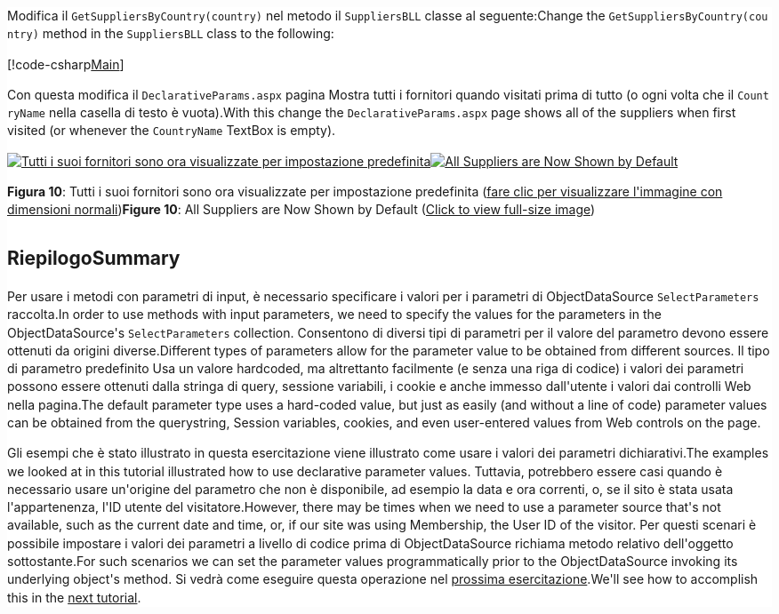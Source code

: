 <span data-ttu-id="d8527-186">Modifica il `GetSuppliersByCountry(country)` nel metodo il `SuppliersBLL` classe al seguente:</span><span class="sxs-lookup"><span data-stu-id="d8527-186">Change the `GetSuppliersByCountry(country)` method in the `SuppliersBLL` class to the following:</span></span>

[!code-csharp[Main](declarative-parameters-cs/samples/sample4.cs)]

<span data-ttu-id="d8527-187">Con questa modifica il `DeclarativeParams.aspx` pagina Mostra tutti i fornitori quando visitati prima di tutto (o ogni volta che il `CountryName` nella casella di testo è vuota).</span><span class="sxs-lookup"><span data-stu-id="d8527-187">With this change the `DeclarativeParams.aspx` page shows all of the suppliers when first visited (or whenever the `CountryName` TextBox is empty).</span></span>


<span data-ttu-id="d8527-188">[![Tutti i suoi fornitori sono ora visualizzate per impostazione predefinita](declarative-parameters-cs/_static/image29.png)](declarative-parameters-cs/_static/image28.png)</span><span class="sxs-lookup"><span data-stu-id="d8527-188">[![All Suppliers are Now Shown by Default](declarative-parameters-cs/_static/image29.png)](declarative-parameters-cs/_static/image28.png)</span></span>

<span data-ttu-id="d8527-189">**Figura 10**: Tutti i suoi fornitori sono ora visualizzate per impostazione predefinita ([fare clic per visualizzare l'immagine con dimensioni normali](declarative-parameters-cs/_static/image30.png))</span><span class="sxs-lookup"><span data-stu-id="d8527-189">**Figure 10**: All Suppliers are Now Shown by Default ([Click to view full-size image](declarative-parameters-cs/_static/image30.png))</span></span>


## <a name="summary"></a><span data-ttu-id="d8527-190">Riepilogo</span><span class="sxs-lookup"><span data-stu-id="d8527-190">Summary</span></span>

<span data-ttu-id="d8527-191">Per usare i metodi con parametri di input, è necessario specificare i valori per i parametri di ObjectDataSource `SelectParameters` raccolta.</span><span class="sxs-lookup"><span data-stu-id="d8527-191">In order to use methods with input parameters, we need to specify the values for the parameters in the ObjectDataSource's `SelectParameters` collection.</span></span> <span data-ttu-id="d8527-192">Consentono di diversi tipi di parametri per il valore del parametro devono essere ottenuti da origini diverse.</span><span class="sxs-lookup"><span data-stu-id="d8527-192">Different types of parameters allow for the parameter value to be obtained from different sources.</span></span> <span data-ttu-id="d8527-193">Il tipo di parametro predefinito Usa un valore hardcoded, ma altrettanto facilmente (e senza una riga di codice) i valori dei parametri possono essere ottenuti dalla stringa di query, sessione variabili, i cookie e anche immesso dall'utente i valori dai controlli Web nella pagina.</span><span class="sxs-lookup"><span data-stu-id="d8527-193">The default parameter type uses a hard-coded value, but just as easily (and without a line of code) parameter values can be obtained from the querystring, Session variables, cookies, and even user-entered values from Web controls on the page.</span></span>

<span data-ttu-id="d8527-194">Gli esempi che è stato illustrato in questa esercitazione viene illustrato come usare i valori dei parametri dichiarativi.</span><span class="sxs-lookup"><span data-stu-id="d8527-194">The examples we looked at in this tutorial illustrated how to use declarative parameter values.</span></span> <span data-ttu-id="d8527-195">Tuttavia, potrebbero essere casi quando è necessario usare un'origine del parametro che non è disponibile, ad esempio la data e ora correnti, o, se il sito è stata usata l'appartenenza, l'ID utente del visitatore.</span><span class="sxs-lookup"><span data-stu-id="d8527-195">However, there may be times when we need to use a parameter source that's not available, such as the current date and time, or, if our site was using Membership, the User ID of the visitor.</span></span> <span data-ttu-id="d8527-196">Per questi scenari è possibile impostare i valori dei parametri a livello di codice prima di ObjectDataSource richiama metodo relativo dell'oggetto sottostante.</span><span class="sxs-lookup"><span data-stu-id="d8527-196">For such scenarios we can set the parameter values programmatically prior to the ObjectDataSource invoking its underlying object's method.</span></span> <span data-ttu-id="d8527-197">Si vedrà come eseguire questa operazione nel [prossima esercitazione](programmatically-setting-the-objectdatasource-s-parameter-values-cs.md).</span><span class="sxs-lookup"><span data-stu-id="d8527-197">We'll see how to accomplish this in the [next tutorial](programmatically-setting-the-objectdatasource-s-parameter-values-cs.md).</span></span>

